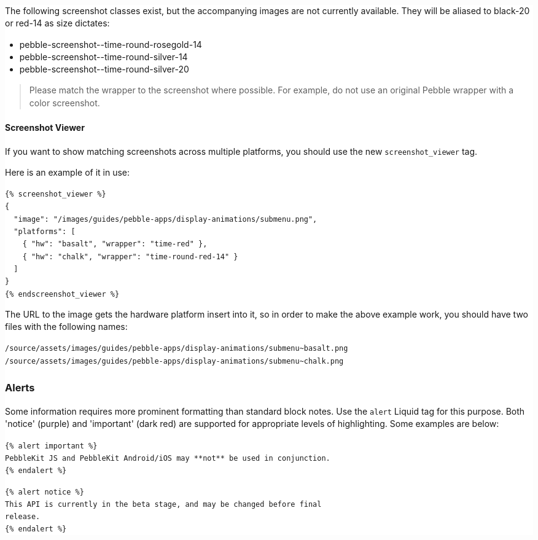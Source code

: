 The following screenshot classes exist, but the accompanying images are not
currently available. They will be aliased to black-20 or red-14 as size
dictates:

* pebble-screenshot--time-round-rosegold-14
* pebble-screenshot--time-round-silver-14
* pebble-screenshot--time-round-silver-20

> Please match the wrapper to the screenshot where possible. For example, do not
use an original Pebble wrapper with a color screenshot.

#### Screenshot Viewer

If you want to show matching screenshots across multiple platforms, you should use the new
`screenshot_viewer` tag.

Here is an example of it in use:

```
{% screenshot_viewer %}
{
  "image": "/images/guides/pebble-apps/display-animations/submenu.png",
  "platforms": [
    { "hw": "basalt", "wrapper": "time-red" },
    { "hw": "chalk", "wrapper": "time-round-red-14" }
  ]
}
{% endscreenshot_viewer %}
```

The URL to the image gets the hardware platform insert into it, so in order to make
the above example work, you should have two files with the following names:

```
/source/assets/images/guides/pebble-apps/display-animations/submenu~basalt.png
/source/assets/images/guides/pebble-apps/display-animations/submenu~chalk.png
```

### Alerts

Some information requires more prominent formatting than standard block notes.
Use the `alert` Liquid tag for this purpose. Both 'notice' (purple) and
'important' (dark red) are supported for appropriate levels of highlighting.
Some examples are below:

```
{% alert important %}
PebbleKit JS and PebbleKit Android/iOS may **not** be used in conjunction.
{% endalert %}
```

```
{% alert notice %}
This API is currently in the beta stage, and may be changed before final
release.
{% endalert %}
```
